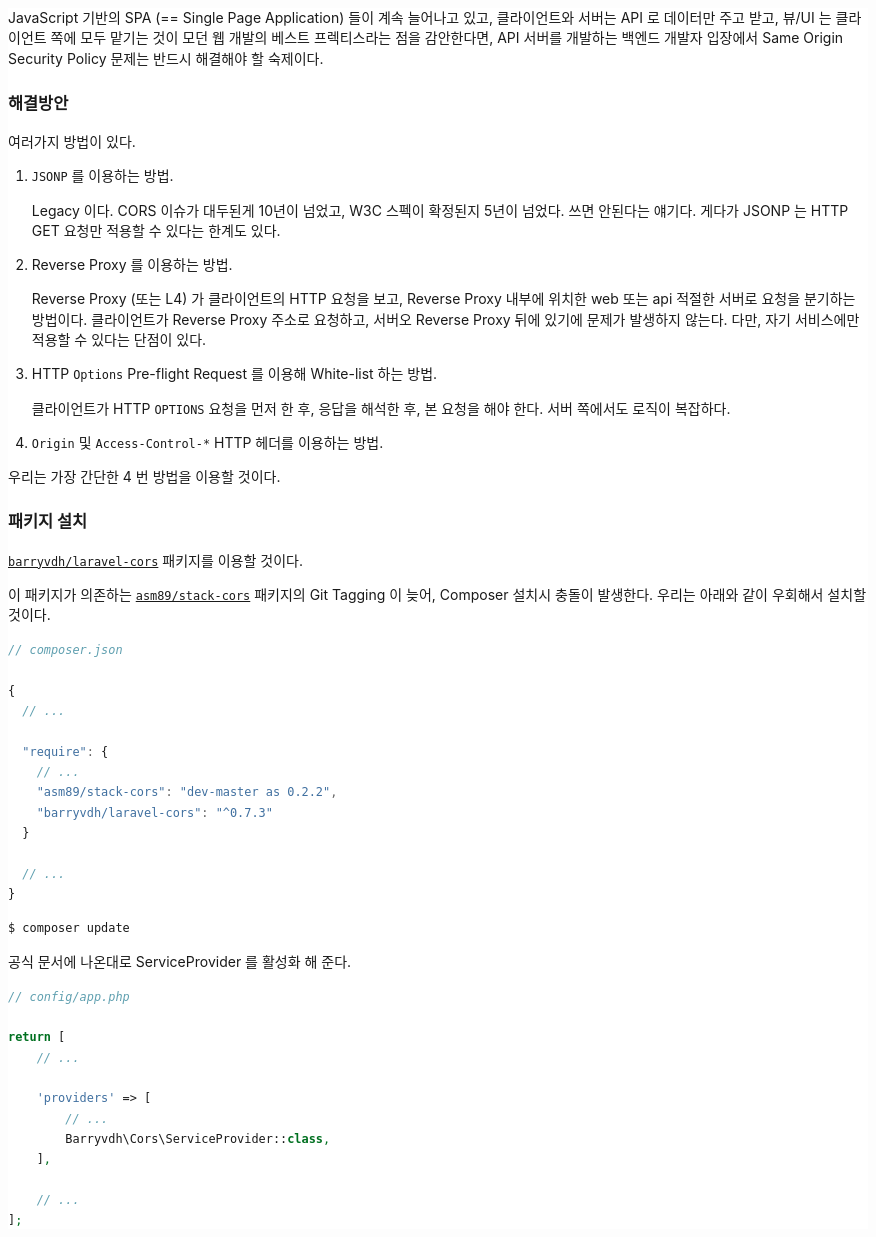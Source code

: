 JavaScript 기반의 SPA (== Single Page Application) 들이 계속 늘어나고 있고, 클라이언트와 서버는 API 로 데이터만 주고 받고, 뷰/UI 는 클라이언트 쪽에 모두 맡기는 것이 모던 웹 개발의 베스트 프렉티스라는 점을 감안한다면, API 서버를 개발하는 백엔드 개발자 입장에서 Same Origin Security Policy 문제는 반드시 해결해야 할 숙제이다. 

### 해결방안

여러가지 방법이 있다.

1.  `JSONP` 를 이용하는 방법. 

    Legacy 이다. CORS 이슈가 대두된게 10년이 넘었고, W3C 스펙이 확정된지 5년이 넘었다. 쓰면 안된다는 얘기다. 게다가 JSONP 는 HTTP GET 요청만 적용할 수 있다는 한계도 있다.
    
2.  Reverse Proxy 를 이용하는 방법. 

    Reverse Proxy (또는 L4) 가 클라이언트의 HTTP 요청을 보고, Reverse Proxy 내부에 위치한 web 또는 api 적절한 서버로 요청을 분기하는 방법이다. 클라이언트가 Reverse Proxy 주소로 요청하고, 서버오 Reverse Proxy 뒤에 있기에 문제가 발생하지 않는다. 다만, 자기 서비스에만 적용할 수 있다는 단점이 있다.
    
3.  HTTP `Options` Pre-flight Request 를 이용해 White-list 하는 방법. 

    클라이언트가 HTTP `OPTIONS` 요청을 먼저 한 후, 응답을 해석한 후, 본 요청을 해야 한다. 서버 쪽에서도 로직이 복잡하다.
    
4.  `Origin` 및 `Access-Control-*` HTTP 헤더를 이용하는 방법. 

우리는 가장 간단한 4 번 방법을 이용할 것이다.

### 패키지 설치

[`barryvdh/laravel-cors`](https://github.com/barryvdh/laravel-cors) 패키지를 이용할 것이다.

이 패키지가 의존하는 [`asm89/stack-cors`](https://github.com/asm89/stack-cors) 패키지의 Git Tagging 이 늦어, Composer 설치시 충돌이 발생한다. 우리는 아래와 같이 우회해서 설치할 것이다.

```javascript
// composer.json

{
  // ...
  
  "require": {
    // ...
    "asm89/stack-cors": "dev-master as 0.2.2",
    "barryvdh/laravel-cors": "^0.7.3"
  }
  
  // ...
}
```

```bash
$ composer update
```

공식 문서에 나온대로 ServiceProvider 를 활성화 해 준다.
 
```php
// config/app.php

return [
    // ...
    
    'providers' => [
        // ...
        Barryvdh\Cors\ServiceProvider::class,
    ],
    
    // ...
];
```
